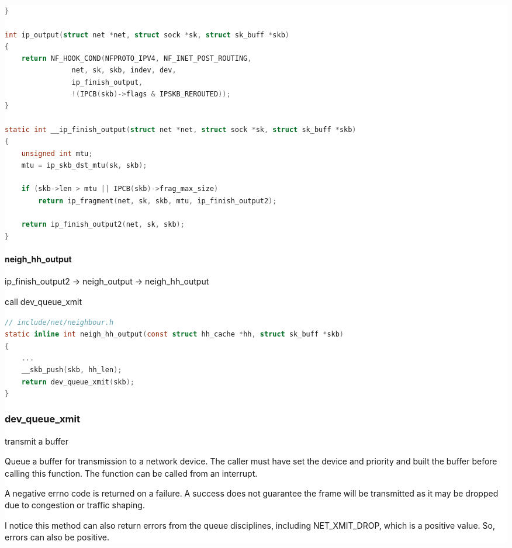 ```c
}

int ip_output(struct net *net, struct sock *sk, struct sk_buff *skb)
{
	return NF_HOOK_COND(NFPROTO_IPV4, NF_INET_POST_ROUTING,
			    net, sk, skb, indev, dev,
			    ip_finish_output,
			    !(IPCB(skb)->flags & IPSKB_REROUTED));
}

static int __ip_finish_output(struct net *net, struct sock *sk, struct sk_buff *skb)
{
	unsigned int mtu;
	mtu = ip_skb_dst_mtu(sk, skb);

	if (skb->len > mtu || IPCB(skb)->frag_max_size)
		return ip_fragment(net, sk, skb, mtu, ip_finish_output2);

	return ip_finish_output2(net, sk, skb);
}
```

#### neigh_hh_output

ip_finish_output2 -> neigh_output -> neigh_hh_output

call dev_queue_xmit

```c
// include/net/neighbour.h
static inline int neigh_hh_output(const struct hh_cache *hh, struct sk_buff *skb)
{
    ...
	__skb_push(skb, hh_len);
	return dev_queue_xmit(skb);
}
```

### dev_queue_xmit

transmit a buffer

Queue a buffer for transmission to a network device.
The caller must have set the device and priority and built the buffer before calling this function.
The function can be called from an interrupt.

A negative errno code is returned on a failure.
A success does not guarantee the frame will be transmitted as it may be dropped due to congestion or traffic shaping.

I notice this method can also return errors from the queue disciplines, including NET_XMIT_DROP, which is a positive value.
So, errors can also be positive.
